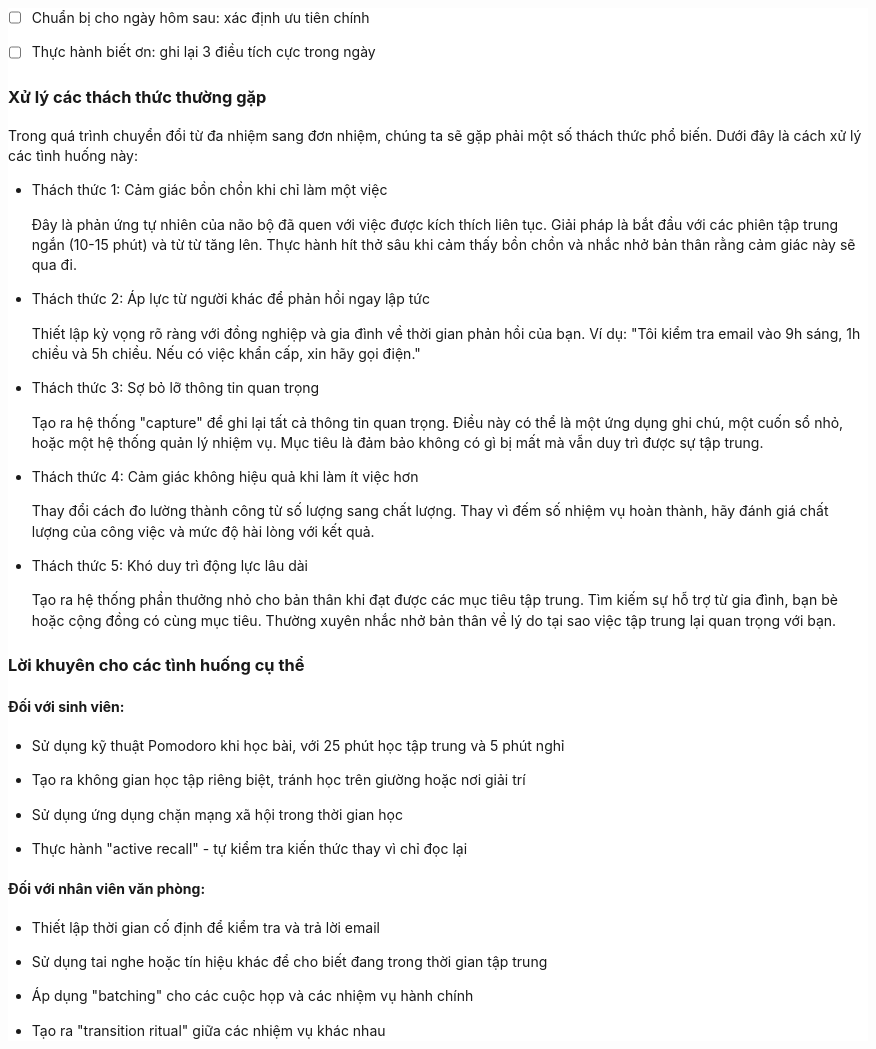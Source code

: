 - [ ] Chuẩn bị cho ngày hôm sau: xác định ưu tiên chính
    
- [ ] Thực hành biết ơn: ghi lại 3 điều tích cực trong ngày
    

### Xử lý các thách thức thường gặp

Trong quá trình chuyển đổi từ đa nhiệm sang đơn nhiệm, chúng ta sẽ gặp phải một số thách thức phổ biến. Dưới đây là cách xử lý các tình huống này:

- Thách thức 1: Cảm giác bồn chồn khi chỉ làm một việc
    
    Đây là phản ứng tự nhiên của não bộ đã quen với việc được kích thích liên tục. Giải pháp là bắt đầu với các phiên tập trung ngắn (10-15 phút) và từ từ tăng lên. Thực hành hít thở sâu khi cảm thấy bồn chồn và nhắc nhở bản thân rằng cảm giác này sẽ qua đi.
    
- Thách thức 2: Áp lực từ người khác để phản hồi ngay lập tức
    
    Thiết lập kỳ vọng rõ ràng với đồng nghiệp và gia đình về thời gian phản hồi của bạn. Ví dụ: "Tôi kiểm tra email vào 9h sáng, 1h chiều và 5h chiều. Nếu có việc khẩn cấp, xin hãy gọi điện."
    
- Thách thức 3: Sợ bỏ lỡ thông tin quan trọng
    
    Tạo ra hệ thống "capture" để ghi lại tất cả thông tin quan trọng. Điều này có thể là một ứng dụng ghi chú, một cuốn sổ nhỏ, hoặc một hệ thống quản lý nhiệm vụ. Mục tiêu là đảm bảo không có gì bị mất mà vẫn duy trì được sự tập trung.
    
- Thách thức 4: Cảm giác không hiệu quả khi làm ít việc hơn
    
    Thay đổi cách đo lường thành công từ số lượng sang chất lượng. Thay vì đếm số nhiệm vụ hoàn thành, hãy đánh giá chất lượng của công việc và mức độ hài lòng với kết quả.
    
- Thách thức 5: Khó duy trì động lực lâu dài
    
    Tạo ra hệ thống phần thưởng nhỏ cho bản thân khi đạt được các mục tiêu tập trung. Tìm kiếm sự hỗ trợ từ gia đình, bạn bè hoặc cộng đồng có cùng mục tiêu. Thường xuyên nhắc nhở bản thân về lý do tại sao việc tập trung lại quan trọng với bạn.
    

### Lời khuyên cho các tình huống cụ thể

#### Đối với sinh viên:

- Sử dụng kỹ thuật Pomodoro khi học bài, với 25 phút học tập trung và 5 phút nghỉ
    
- Tạo ra không gian học tập riêng biệt, tránh học trên giường hoặc nơi giải trí
    
- Sử dụng ứng dụng chặn mạng xã hội trong thời gian học
    
- Thực hành "active recall" - tự kiểm tra kiến thức thay vì chỉ đọc lại
    

#### Đối với nhân viên văn phòng:

- Thiết lập thời gian cố định để kiểm tra và trả lời email
    
- Sử dụng tai nghe hoặc tín hiệu khác để cho biết đang trong thời gian tập trung
    
- Áp dụng "batching" cho các cuộc họp và các nhiệm vụ hành chính
    
- Tạo ra "transition ritual" giữa các nhiệm vụ khác nhau
    